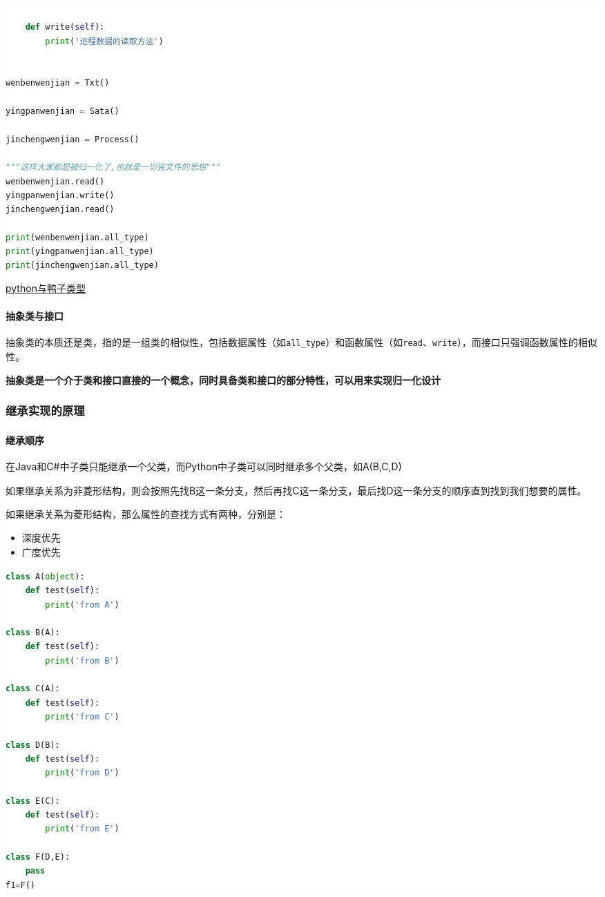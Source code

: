 ```python

    def write(self):
        print('进程数据的读取方法')


wenbenwenjian = Txt()

yingpanwenjian = Sata()

jinchengwenjian = Process()

"""这样大家都是被归一化了,也就是一切皆文件的思想"""
wenbenwenjian.read()
yingpanwenjian.write()
jinchengwenjian.read()

print(wenbenwenjian.all_type)
print(yingpanwenjian.all_type)
print(jinchengwenjian.all_type)

```

[python与鸭子类型](https://www.cnblogs.com/guolei2570/p/8830934.html)

#### 抽象类与接口

抽象类的本质还是类，指的是一组类的相似性，包括数据属性（如`all_type`）和函数属性（如`read`、`write`），而接口只强调函数属性的相似性。

**抽象类是一个介于类和接口直接的一个概念，同时具备类和接口的部分特性，可以用来实现归一化设计**

### 继承实现的原理

#### 继承顺序

在Java和C#中子类只能继承一个父类，而Python中子类可以同时继承多个父类，如A(B,C,D)

如果继承关系为非菱形结构，则会按照先找B这一条分支，然后再找C这一条分支，最后找D这一条分支的顺序直到找到我们想要的属性。

如果继承关系为菱形结构，那么属性的查找方式有两种，分别是：

- 深度优先
- 广度优先

```python
class A(object):
    def test(self):
        print('from A')

class B(A):
    def test(self):
        print('from B')

class C(A):
    def test(self):
        print('from C')

class D(B):
    def test(self):
        print('from D')

class E(C):
    def test(self):
        print('from E')

class F(D,E):
    pass
f1=F()
```